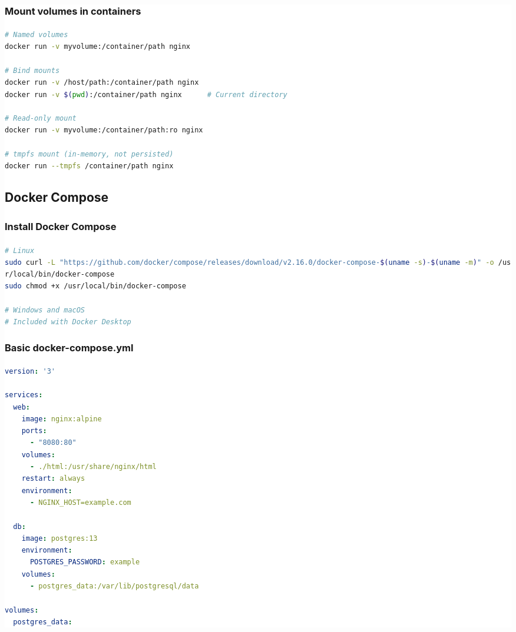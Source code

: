 ### Mount volumes in containers
```bash
# Named volumes
docker run -v myvolume:/container/path nginx

# Bind mounts
docker run -v /host/path:/container/path nginx
docker run -v $(pwd):/container/path nginx      # Current directory

# Read-only mount
docker run -v myvolume:/container/path:ro nginx

# tmpfs mount (in-memory, not persisted)
docker run --tmpfs /container/path nginx
```

## Docker Compose

### Install Docker Compose
```bash
# Linux
sudo curl -L "https://github.com/docker/compose/releases/download/v2.16.0/docker-compose-$(uname -s)-$(uname -m)" -o /usr/local/bin/docker-compose
sudo chmod +x /usr/local/bin/docker-compose

# Windows and macOS
# Included with Docker Desktop
```

### Basic docker-compose.yml
```yaml
version: '3'

services:
  web:
    image: nginx:alpine
    ports:
      - "8080:80"
    volumes:
      - ./html:/usr/share/nginx/html
    restart: always
    environment:
      - NGINX_HOST=example.com
    
  db:
    image: postgres:13
    environment:
      POSTGRES_PASSWORD: example
    volumes:
      - postgres_data:/var/lib/postgresql/data

volumes:
  postgres_data:
```
